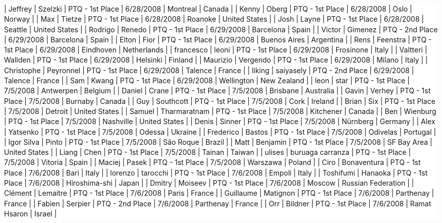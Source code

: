 | Jeffrey | Szelzki | PTQ - 1st Place | 6/28/2008 | Montreal | Canada |
| Kenny | Oberg | PTQ - 1st Place | 6/28/2008 | Oslo | Norway |
| Max | Tietze | PTQ - 1st Place | 6/28/2008 | Roanoke | United States |
| Josh | Layne | PTQ - 1st Place | 6/28/2008 | Seattle | United States |
| Rodrigo | Renedo | PTQ - 1st Place | 6/29/2008 | Barcelona | Spain |
| Victor | Gimenez | PTQ - 2nd Place | 6/29/2008 | Barcelona | Spain |
| Elton | Fior | PTQ - 1st Place | 6/29/2008 | Buenos Aires | Argentina |
| Rens | Feenstra | PTQ - 1st Place | 6/29/2008 | Eindhoven | Netherlands |
| francesco | leoni | PTQ - 1st Place | 6/29/2008 | Frosinone | Italy |
| Valtteri | Wallden | PTQ - 1st Place | 6/29/2008 | Helsinki | Finland |
| Maurizio | Vergendo | PTQ - 1st Place | 6/29/2008 | Milano | Italy |
| Christophe | Peyronnel | PTQ - 1st Place | 6/29/2008 | Talence | France |
| liking | saiyasely | PTQ - 2nd Place | 6/29/2008 | Talence | France |
| Sam | Kwang | PTQ - 1st Place | 6/29/2008 | Wellington | New Zealand |
| leon | star | PTQ - 1st Place | 7/5/2008 | Antwerpen | Belgium |
| Daniel | Crane | PTQ - 1st Place | 7/5/2008 | Brisbane | Australia |
| Gavin | Verhey | PTQ - 1st Place | 7/5/2008 | Burnaby | Canada |
| Guy | Southcott | PTQ - 1st Place | 7/5/2008 | Cork | Ireland |
| Brian | Six | PTQ - 1st Place | 7/5/2008 | Detroit | United States |
| Samuel | Tharmaratnam | PTQ - 1st Place | 7/5/2008 | Kitchener | Canada |
| Ben | Wienburg | PTQ - 1st Place | 7/5/2008 | Nashville | United States |
| Denis | Sinner | PTQ - 1st Place | 7/5/2008 | Nürnberg | Germany |
| Alex | Yatsenko | PTQ - 1st Place | 7/5/2008 | Odessa | Ukraine |
| Frederico | Bastos | PTQ - 1st Place | 7/5/2008 | Odivelas | Portugal |
| Igor Silva | Pinto | PTQ - 1st Place | 7/5/2008 | São Roque | Brazil |
| Matt | Benjamin | PTQ - 1st Place | 7/5/2008 | SF Bay Area | United States |
| Liang | Chen | PTQ - 1st Place | 7/5/2008 | Tainan | Taiwan |
| ulises | buruaga carranza | PTQ - 1st Place | 7/5/2008 | Vitoria | Spain |
| Maciej | Pasek | PTQ - 1st Place | 7/5/2008 | Warszawa | Poland |
| Ciro | Bonaventura | PTQ - 1st Place | 7/6/2008 | Bari | Italy |
| lorenzo | tarocchi | PTQ - 1st Place | 7/6/2008 | Empoli | Italy |
| Toshifumi | Hanaoka | PTQ - 1st Place | 7/6/2008 | Hiroshima-shi | Japan |
| Dmitry | Moiseev | PTQ - 1st Place | 7/6/2008 | Moscow | Russian Federation |
| Clément | Lemaitre | PTQ - 1st Place | 7/6/2008 | Paris | France |
| Guillaume | Matignon | PTQ - 1st Place | 7/6/2008 | Parthenay | France |
| Fabien | Serpier | PTQ - 2nd Place | 7/6/2008 | Parthenay | France |
| Orr | Bildner | PTQ - 1st Place | 7/6/2008 | Ramat Hsaron | Israel |